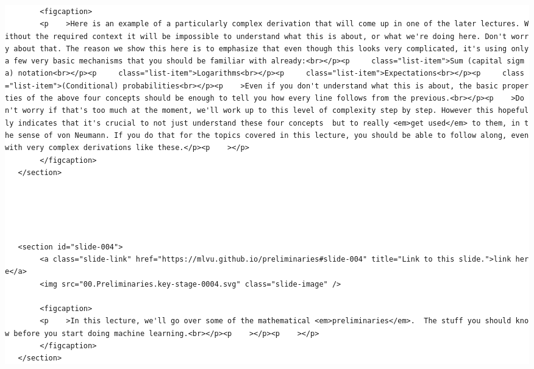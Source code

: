             <figcaption>
            <p    >Here is an example of a particularly complex derivation that will come up in one of the later lectures. Without the required context it will be impossible to understand what this is about, or what we're doing here. Don't worry about that. The reason we show this here is to emphasize that even though this looks very complicated, it's using only a few very basic mechanisms that you should be familiar with already:<br></p><p     class="list-item">Sum (capital sigma) notation<br></p><p     class="list-item">Logarithms<br></p><p     class="list-item">Expectations<br></p><p     class="list-item">(Conditional) probabilities<br></p><p    >Even if you don't understand what this is about, the basic properties of the above four concepts should be enough to tell you how every line follows from the previous.<br></p><p    >Don't worry if that's too much at the moment, we'll work up to this level of complexity step by step. However this hopefully indicates that it's crucial to not just understand these four concepts  but to really <em>get used</em> to them, in the sense of von Neumann. If you do that for the topics covered in this lecture, you should be able to follow along, even with very complex derivations like these.</p><p    ></p>
            </figcaption>
       </section>





       <section id="slide-004">
            <a class="slide-link" href="https://mlvu.github.io/preliminaries#slide-004" title="Link to this slide.">link here</a>
            <img src="00.Preliminaries.key-stage-0004.svg" class="slide-image" />

            <figcaption>
            <p    >In this lecture, we'll go over some of the mathematical <em>preliminaries</em>.  The stuff you should know before you start doing machine learning.<br></p><p    ></p><p    ></p>
            </figcaption>
       </section>
